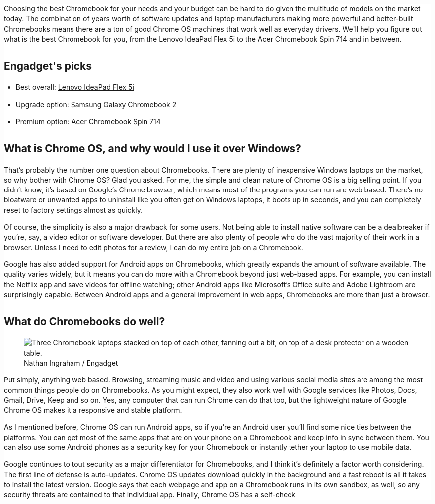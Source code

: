 <p>Choosing the best Chromebook for your needs and your budget can be hard to do given the multitude of models on the market today. The combination of years worth of software updates and laptop manufacturers making more powerful and better-built Chromebooks means there are a ton of good Chrome OS machines that work well as everyday drivers. We'll help you figure out what is the best Chromebook for you, from the Lenovo IdeaPad Flex 5i to the Acer Chromebook Spin 714 and in between.</p><h2>Engadget's picks</h2><ul><li><p>Best overall: <a class="rapid-with-clickid" href="https://shopping.yahoo.com/rdlw?merchantId=66ea567a-c987-4c2e-a2ff-02904efde6ea&amp;siteId=us-engadget&amp;pageId=1p-autolink&amp;featureId=text-link&amp;merchantName=Amazon&amp;custData=eyJzb3VyY2VOYW1lIjoiV2ViLURlc2t0b3AtVmVyaXpvbiIsInN0b3JlSWQiOiI2NmVhNTY3YS1jOTg3LTRjMmUtYTJmZi0wMjkwNGVmZGU2ZWEiLCJsYW5kaW5nVXJsIjoiaHR0cHM6Ly93d3cuYW1hem9uLmNvbS9ncC9wcm9kdWN0L0IwOVJOQ04zWVYvP3RhZz1nZGd0MGMtcC1vLTNyLTIwIiwiY29udGVudFV1aWQiOiI3MWNhMzU1ZS1iZTA2LTNiYTItYTg0YS0zZTU1YTE5ZGJjODQifQ&amp;signature=AQAAASwtk4nvvnAapsUpYTRegIEjzGUs1MgLdkwoMOl1VVf3&amp;gcReferrer=https%3A%2F%2Fwww.amazon.com%2Fgp%2Fproduct%2FB09RNCN3YV%2F">Lenovo IdeaPad Flex 5i</a></p></li><li><p>Upgrade option: <a class="rapid-with-clickid" href="https://shopping.yahoo.com/rdlw?merchantId=66ea567a-c987-4c2e-a2ff-02904efde6ea&amp;siteId=us-engadget&amp;pageId=1p-autolink&amp;featureId=text-link&amp;merchantName=Amazon&amp;custData=eyJzb3VyY2VOYW1lIjoiV2ViLURlc2t0b3AtVmVyaXpvbiIsInN0b3JlSWQiOiI2NmVhNTY3YS1jOTg3LTRjMmUtYTJmZi0wMjkwNGVmZGU2ZWEiLCJsYW5kaW5nVXJsIjoiaHR0cHM6Ly93d3cuYW1hem9uLmNvbS9ncC9wcm9kdWN0L0IwOTdXRDlQNEsvP3RhZz1nZGd0MGMtcC1vLTNyLTIwIiwiY29udGVudFV1aWQiOiI3MWNhMzU1ZS1iZTA2LTNiYTItYTg0YS0zZTU1YTE5ZGJjODQifQ&amp;signature=AQAAAeH9CLg_vzNG7yu9wPFnOfDD8xFVXhPdLwwq8OkofTAi&amp;gcReferrer=https%3A%2F%2Fwww.amazon.com%2Fgp%2Fproduct%2FB097WD9P4K%2F">Samsung Galaxy Chromebook 2</a></p></li><li><p>Premium option: <a class="rapid-with-clickid" href="https://shopping.yahoo.com/rdlw?merchantId=66ea567a-c987-4c2e-a2ff-02904efde6ea&amp;siteId=us-engadget&amp;pageId=1p-autolink&amp;featureId=text-link&amp;merchantName=Amazon&amp;custData=eyJzb3VyY2VOYW1lIjoiV2ViLURlc2t0b3AtVmVyaXpvbiIsInN0b3JlSWQiOiI2NmVhNTY3YS1jOTg3LTRjMmUtYTJmZi0wMjkwNGVmZGU2ZWEiLCJsYW5kaW5nVXJsIjoiaHR0cHM6Ly93d3cuYW1hem9uLmNvbS9BY2VyLUNocm9tZWJvb2stQ0I3MTQtMVd0LTUzNFQtVG91Y2hzY3JlZW4tUGxhbmUvZHAvQjA3WDI1UzY1Qz90YWc9Z2RndDBjLXAtby0zci0yMCIsImNvbnRlbnRVdWlkIjoiNzFjYTM1NWUtYmUwNi0zYmEyLWE4NGEtM2U1NWExOWRiYzg0In0&amp;signature=AQAAAWnrOEXL6YZKVFM8arszfY44nRvHl52u0ifRmIV1uufc&amp;gcReferrer=https%3A%2F%2Fwww.amazon.com%2FAcer-Chromebook-CB714-1Wt-534T-Touchscreen-Plane%2Fdp%2FB07X25S65C">Acer Chromebook Spin 714</a></p></li></ul><h2>What is Chrome OS, and why would I use it over Windows?</h2><p>That’s probably the number one question about Chromebooks. There are plenty of inexpensive Windows laptops on the market, so why bother with Chrome OS? Glad you asked. For me, the simple and clean nature of Chrome OS is a big selling point. If you didn’t know, it’s based on Google’s Chrome browser, which means most of the programs you can run are web based. There’s no bloatware or unwanted apps to uninstall like you often get on Windows laptops, it boots up in seconds, and you can completely reset to factory settings almost as quickly.</p><span id="end-legacy-contents"></span><p>Of course, the simplicity is also a major drawback for some users. Not being able to install native software can be a dealbreaker if you’re, say, a video editor or software developer. But there are also plenty of people who do the vast majority of their work in a browser. Unless I need to edit photos for a review, I can do my entire job on a Chromebook.</p><p>Google has also added support for Android apps on Chromebooks, which greatly expands the amount of software available. The quality varies widely, but it means you can do more with a Chromebook beyond just web-based apps. For example, you can install the Netflix app and save videos for offline watching; other Android apps like Microsoft’s Office suite and Adobe Lightroom are surprisingly capable. Between Android apps and a general improvement in web apps, Chromebooks are more than just a browser.</p><h2>What do Chromebooks do well?</h2><figure><img alt="Three Chromebook laptops stacked on top of each other, fanning out a bit, on top of a desk protector on a wooden table." src="https://s.yimg.com/os/creatr-uploaded-images/2022-08/38bdd2f0-2488-11ed-affd-31657bb03b0c" /><figcaption></figcaption><div class="photo-credit">Nathan Ingraham / Engadget</div></figure><p>Put simply, anything web based. Browsing, streaming music and video and using various social media sites are among the most common things people do on Chromebooks. As you might expect, they also work well with Google services like Photos, Docs, Gmail, Drive, Keep and so on. Yes, any computer that can run Chrome can do that too, but the lightweight nature of Google Chrome OS makes it a responsive and stable platform.</p><p>As I mentioned before, Chrome OS can run Android apps, so if you’re an Android user you’ll find some nice ties between the platforms. You can get most of the same apps that are on your phone on a Chromebook and keep info in sync between them. You can also use some Android phones as a security key for your Chromebook or instantly tether your laptop to use mobile data.</p><p>Google continues to tout security as a major differentiator for Chromebooks, and I think it’s definitely a factor worth considering. The first line of defense is auto-updates. Chrome OS updates download quickly in the background and a fast reboot is all it takes to install the latest version. Google says that each webpage and app on a Chromebook runs in its own sandbox, as well, so any security threats are contained to that individual app. Finally, Chrome OS has a self-check